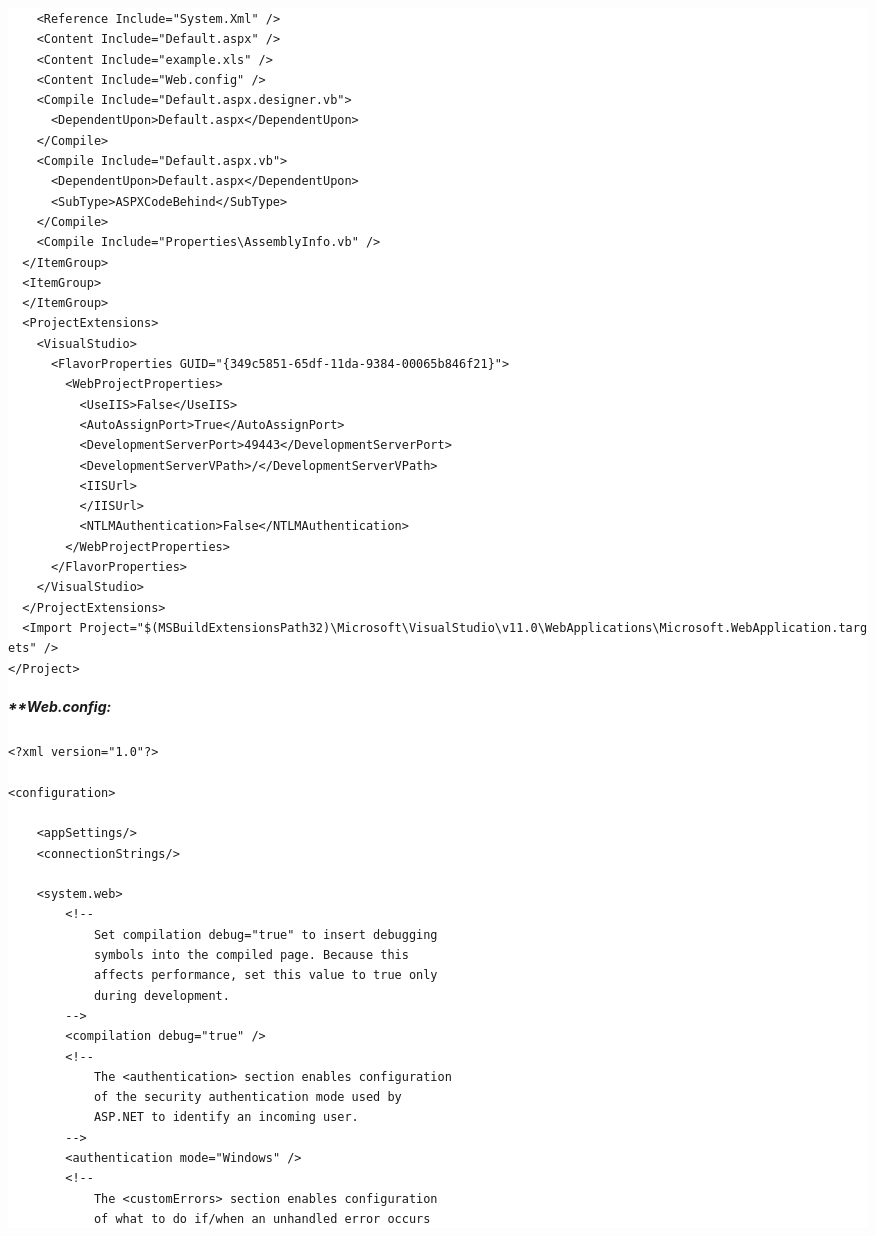 ```
    <Reference Include="System.Xml" />
    <Content Include="Default.aspx" />
    <Content Include="example.xls" />
    <Content Include="Web.config" />
    <Compile Include="Default.aspx.designer.vb">
      <DependentUpon>Default.aspx</DependentUpon>
    </Compile>
    <Compile Include="Default.aspx.vb">
      <DependentUpon>Default.aspx</DependentUpon>
      <SubType>ASPXCodeBehind</SubType>
    </Compile>
    <Compile Include="Properties\AssemblyInfo.vb" />
  </ItemGroup>
  <ItemGroup>
  </ItemGroup>
  <ProjectExtensions>
    <VisualStudio>
      <FlavorProperties GUID="{349c5851-65df-11da-9384-00065b846f21}">
        <WebProjectProperties>
          <UseIIS>False</UseIIS>
          <AutoAssignPort>True</AutoAssignPort>
          <DevelopmentServerPort>49443</DevelopmentServerPort>
          <DevelopmentServerVPath>/</DevelopmentServerVPath>
          <IISUrl>
          </IISUrl>
          <NTLMAuthentication>False</NTLMAuthentication>
        </WebProjectProperties>
      </FlavorProperties>
    </VisualStudio>
  </ProjectExtensions>
  <Import Project="$(MSBuildExtensionsPath32)\Microsoft\VisualStudio\v11.0\WebApplications\Microsoft.WebApplication.targets" />
</Project>
```

    



##### ****Web.config:**
    
```
<?xml version="1.0"?>

<configuration>
  
    <appSettings/>
    <connectionStrings/>
  
    <system.web>
        <!-- 
            Set compilation debug="true" to insert debugging 
            symbols into the compiled page. Because this 
            affects performance, set this value to true only 
            during development.
        -->
        <compilation debug="true" />
        <!--
            The <authentication> section enables configuration 
            of the security authentication mode used by 
            ASP.NET to identify an incoming user. 
        -->
        <authentication mode="Windows" />
        <!--
            The <customErrors> section enables configuration 
            of what to do if/when an unhandled error occurs 
```
